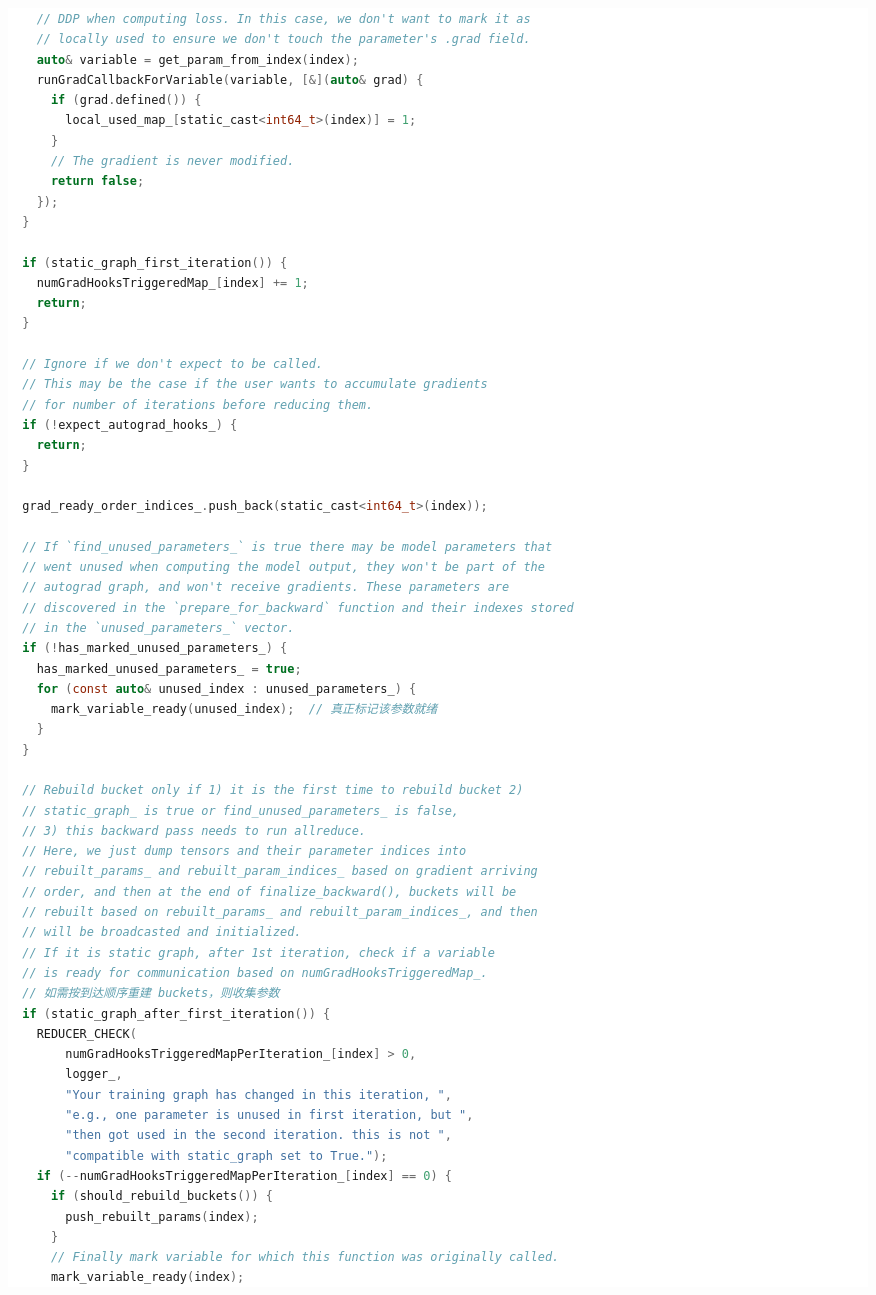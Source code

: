 ```c
    // DDP when computing loss. In this case, we don't want to mark it as
    // locally used to ensure we don't touch the parameter's .grad field.
    auto& variable = get_param_from_index(index);
    runGradCallbackForVariable(variable, [&](auto& grad) {
      if (grad.defined()) {
        local_used_map_[static_cast<int64_t>(index)] = 1;
      }
      // The gradient is never modified.
      return false;
    });
  }

  if (static_graph_first_iteration()) {
    numGradHooksTriggeredMap_[index] += 1;
    return;
  }

  // Ignore if we don't expect to be called.
  // This may be the case if the user wants to accumulate gradients
  // for number of iterations before reducing them.
  if (!expect_autograd_hooks_) {
    return;
  }

  grad_ready_order_indices_.push_back(static_cast<int64_t>(index));

  // If `find_unused_parameters_` is true there may be model parameters that
  // went unused when computing the model output, they won't be part of the
  // autograd graph, and won't receive gradients. These parameters are
  // discovered in the `prepare_for_backward` function and their indexes stored
  // in the `unused_parameters_` vector.
  if (!has_marked_unused_parameters_) {
    has_marked_unused_parameters_ = true;
    for (const auto& unused_index : unused_parameters_) {
      mark_variable_ready(unused_index);  // 真正标记该参数就绪
    }
  }

  // Rebuild bucket only if 1) it is the first time to rebuild bucket 2)
  // static_graph_ is true or find_unused_parameters_ is false,
  // 3) this backward pass needs to run allreduce.
  // Here, we just dump tensors and their parameter indices into
  // rebuilt_params_ and rebuilt_param_indices_ based on gradient arriving
  // order, and then at the end of finalize_backward(), buckets will be
  // rebuilt based on rebuilt_params_ and rebuilt_param_indices_, and then
  // will be broadcasted and initialized.
  // If it is static graph, after 1st iteration, check if a variable
  // is ready for communication based on numGradHooksTriggeredMap_.
  // 如需按到达顺序重建 buckets，则收集参数
  if (static_graph_after_first_iteration()) {
    REDUCER_CHECK(
        numGradHooksTriggeredMapPerIteration_[index] > 0,
        logger_,
        "Your training graph has changed in this iteration, ",
        "e.g., one parameter is unused in first iteration, but ",
        "then got used in the second iteration. this is not ",
        "compatible with static_graph set to True.");
    if (--numGradHooksTriggeredMapPerIteration_[index] == 0) {
      if (should_rebuild_buckets()) {
        push_rebuilt_params(index);
      }
      // Finally mark variable for which this function was originally called.
      mark_variable_ready(index);
```